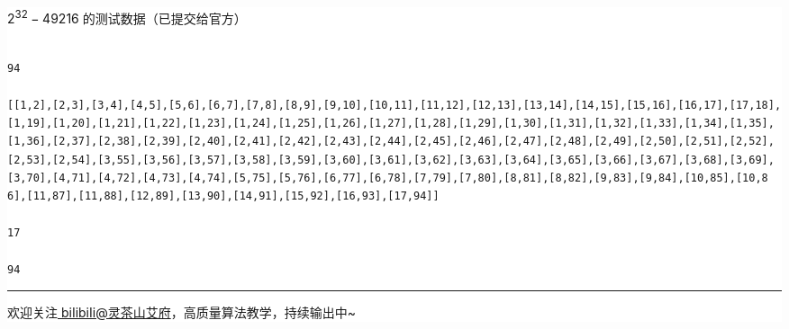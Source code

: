 

$2^{32} - 49216$ 的测试数据（已提交给官方）



```

94

[[1,2],[2,3],[3,4],[4,5],[5,6],[6,7],[7,8],[8,9],[9,10],[10,11],[11,12],[12,13],[13,14],[14,15],[15,16],[16,17],[17,18],[1,19],[1,20],[1,21],[1,22],[1,23],[1,24],[1,25],[1,26],[1,27],[1,28],[1,29],[1,30],[1,31],[1,32],[1,33],[1,34],[1,35],[1,36],[2,37],[2,38],[2,39],[2,40],[2,41],[2,42],[2,43],[2,44],[2,45],[2,46],[2,47],[2,48],[2,49],[2,50],[2,51],[2,52],[2,53],[2,54],[3,55],[3,56],[3,57],[3,58],[3,59],[3,60],[3,61],[3,62],[3,63],[3,64],[3,65],[3,66],[3,67],[3,68],[3,69],[3,70],[4,71],[4,72],[4,73],[4,74],[5,75],[5,76],[6,77],[6,78],[7,79],[7,80],[8,81],[8,82],[9,83],[9,84],[10,85],[10,86],[11,87],[11,88],[12,89],[13,90],[14,91],[15,92],[16,93],[17,94]]

17

94

```



---



欢迎关注[ biIibiIi@灵茶山艾府](https://space.bilibili.com/206214)，高质量算法教学，持续输出中~

